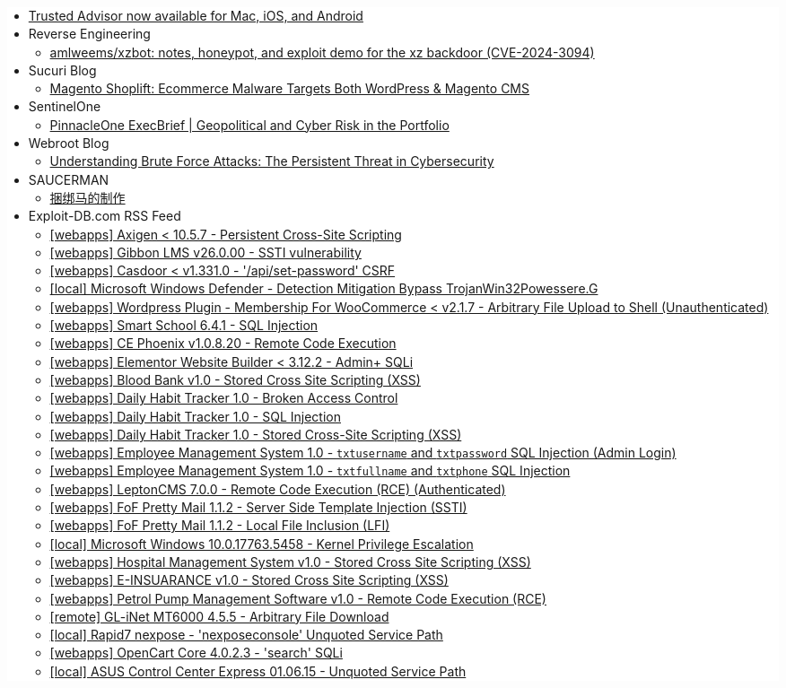   - [Trusted Advisor now available for Mac, iOS, and Android](https://www.malwarebytes.com/blog/news/2024/04/trusted-advisor-now-available-for-mac-ios-and-android)
- Reverse Engineering
  - [amlweems/xzbot: notes, honeypot, and exploit demo for the xz backdoor (CVE-2024-3094)](https://www.reddit.com/r/ReverseEngineering/comments/1btn9kv/amlweemsxzbot_notes_honeypot_and_exploit_demo_for/)
- Sucuri Blog
  - [Magento Shoplift: Ecommerce Malware Targets Both WordPress & Magento CMS](https://blog.sucuri.net/2024/04/magento-shoplift-ecommerce-malware-targets-both-wordpress-magento-cms.html)
- SentinelOne
  - [PinnacleOne ExecBrief | Geopolitical and Cyber Risk in the Portfolio](https://www.sentinelone.com/blog/pinnacleone-execbrief-geopolitical-and-cyber-risk-in-the-portfolio/)
- Webroot Blog
  - [Understanding Brute Force Attacks: The Persistent Threat in Cybersecurity](https://www.webroot.com/blog/2024/04/02/understanding-brute-force-attacks-the-persistent-threat-in-cybersecurity/)
- SAUCERMAN
  - [捆绑马的制作](https://saucer-man.com/information_security/1168.html)
- Exploit-DB.com RSS Feed
  - [[webapps] Axigen < 10.5.7 - Persistent Cross-Site Scripting](https://www.exploit-db.com/exploits/51963)
  - [[webapps] Gibbon LMS v26.0.00 - SSTI vulnerability](https://www.exploit-db.com/exploits/51962)
  - [[webapps] Casdoor < v1.331.0 - '/api/set-password' CSRF](https://www.exploit-db.com/exploits/51961)
  - [[local] Microsoft Windows Defender - Detection Mitigation Bypass TrojanWin32Powessere.G](https://www.exploit-db.com/exploits/51960)
  - [[webapps] Wordpress Plugin - Membership For WooCommerce < v2.1.7 - Arbitrary File Upload to Shell (Unauthenticated)](https://www.exploit-db.com/exploits/51959)
  - [[webapps] Smart School 6.4.1 - SQL Injection](https://www.exploit-db.com/exploits/51958)
  - [[webapps] CE Phoenix v1.0.8.20 - Remote Code Execution](https://www.exploit-db.com/exploits/51957)
  - [[webapps] Elementor Website Builder < 3.12.2 - Admin+ SQLi](https://www.exploit-db.com/exploits/51956)
  - [[webapps] Blood Bank v1.0 - Stored Cross Site Scripting (XSS)](https://www.exploit-db.com/exploits/51955)
  - [[webapps] Daily Habit Tracker 1.0 - Broken Access Control](https://www.exploit-db.com/exploits/51954)
  - [[webapps] Daily Habit Tracker 1.0 - SQL Injection](https://www.exploit-db.com/exploits/51953)
  - [[webapps] Daily Habit Tracker 1.0 - Stored Cross-Site Scripting (XSS)](https://www.exploit-db.com/exploits/51952)
  - [[webapps] Employee Management System 1.0 - `txtusername` and `txtpassword` SQL Injection (Admin Login)](https://www.exploit-db.com/exploits/51951)
  - [[webapps] Employee Management System 1.0 - `txtfullname` and `txtphone` SQL Injection](https://www.exploit-db.com/exploits/51950)
  - [[webapps] LeptonCMS 7.0.0 - Remote Code Execution (RCE) (Authenticated)](https://www.exploit-db.com/exploits/51949)
  - [[webapps] FoF Pretty Mail 1.1.2 - Server Side Template Injection (SSTI)](https://www.exploit-db.com/exploits/51948)
  - [[webapps] FoF Pretty Mail 1.1.2 - Local File Inclusion (LFI)](https://www.exploit-db.com/exploits/51947)
  - [[local] Microsoft Windows 10.0.17763.5458 - Kernel Privilege Escalation](https://www.exploit-db.com/exploits/51946)
  - [[webapps] Hospital Management System v1.0 - Stored Cross Site Scripting (XSS)](https://www.exploit-db.com/exploits/51945)
  - [[webapps] E-INSUARANCE v1.0 - Stored Cross Site Scripting (XSS)](https://www.exploit-db.com/exploits/51944)
  - [[webapps] Petrol Pump Management Software v1.0 - Remote Code Execution (RCE)](https://www.exploit-db.com/exploits/51943)
  - [[remote] GL-iNet MT6000 4.5.5 - Arbitrary File Download](https://www.exploit-db.com/exploits/51942)
  - [[local] Rapid7 nexpose - 'nexposeconsole' Unquoted Service Path](https://www.exploit-db.com/exploits/51941)
  - [[webapps] OpenCart Core 4.0.2.3 - 'search' SQLi](https://www.exploit-db.com/exploits/51940)
  - [[local] ASUS Control Center Express 01.06.15 - Unquoted Service Path](https://www.exploit-db.com/exploits/51939)